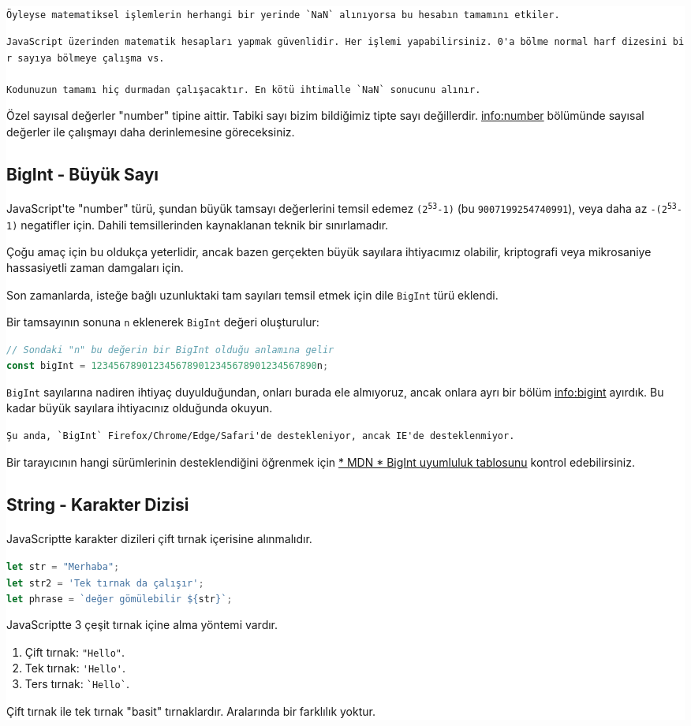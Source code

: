     Öyleyse matematiksel işlemlerin herhangi bir yerinde `NaN` alınıyorsa bu hesabın tamamını etkiler.

```smart header="Matematiksel hesapların güvenliği"
JavaScript üzerinden matematik hesapları yapmak güvenlidir. Her işlemi yapabilirsiniz. 0'a bölme normal harf dizesini bir sayıya bölmeye çalışma vs.

Kodunuzun tamamı hiç durmadan çalışacaktır. En kötü ihtimalle `NaN` sonucunu alınır.
```
Özel sayısal değerler "number" tipine aittir. Tabiki sayı bizim bildiğimiz tipte sayı değillerdir. 
<info:number> bölümünde sayısal değerler ile çalışmayı daha derinlemesine göreceksiniz.

## BigInt - Büyük Sayı

JavaScript'te "number" türü, şundan büyük tamsayı değerlerini temsil edemez <code>(2<sup>53</sup>-1)</code> (bu `9007199254740991`), veya daha az <code>-(2<sup>53</sup>-1)</code> negatifler için. Dahili temsillerinden kaynaklanan teknik bir sınırlamadır.

Çoğu amaç için bu oldukça yeterlidir, ancak bazen gerçekten büyük sayılara ihtiyacımız olabilir, kriptografi veya mikrosaniye hassasiyetli zaman damgaları için.

Son zamanlarda, isteğe bağlı uzunluktaki tam sayıları temsil etmek için dile `BigInt` türü eklendi.

Bir tamsayının sonuna `n` eklenerek `BigInt` değeri oluşturulur:

```js
// Sondaki "n" bu değerin bir BigInt olduğu anlamına gelir
const bigInt = 1234567890123456789012345678901234567890n;
```

`BigInt` sayılarına nadiren ihtiyaç duyulduğundan, onları burada ele almıyoruz, ancak onlara ayrı bir bölüm <info:bigint> ayırdık. Bu kadar büyük sayılara ihtiyacınız olduğunda okuyun.


```smart header="Compatibility issues"
Şu anda, `BigInt` Firefox/Chrome/Edge/Safari'de destekleniyor, ancak IE'de desteklenmiyor.
```

Bir tarayıcının hangi sürümlerinin desteklendiğini öğrenmek için [* MDN * BigInt uyumluluk tablosunu](https://developer.mozilla.org/en-US/docs/Web/JavaScript/Reference/Global_Objects/BigInt#Browser_compatibility) kontrol edebilirsiniz.

## String - Karakter Dizisi

JavaScriptte karakter dizileri çift tırnak içerisine alınmalıdır.

```js
let str = "Merhaba";
let str2 = 'Tek tırnak da çalışır';
let phrase = `değer gömülebilir ${str}`;
```
JavaScriptte 3 çeşit tırnak içine alma yöntemi vardır.

1. Çift tırnak: `"Hello"`.
2. Tek tırnak: `'Hello'`.
3. Ters tırnak: <code>&#96;Hello&#96;</code>.

Çift tırnak ile tek tırnak "basit" tırnaklardır. Aralarında bir farklılık yoktur.
